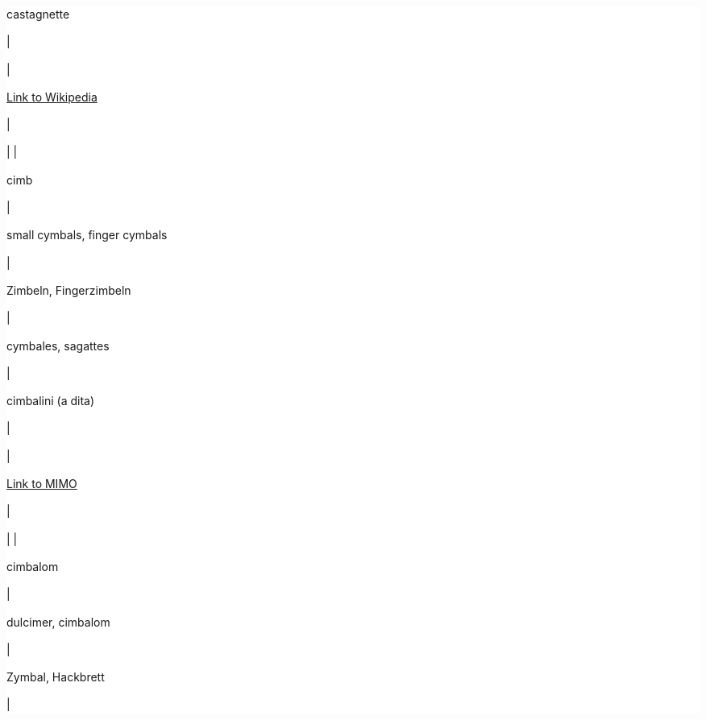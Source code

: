castagnette

 |

|

[Link to Wikipedia](https://en.wikipedia.org/wiki/Castanets)

 |

 | |

cimb

 |

small cymbals, finger cymbals

 |

Zimbeln, Fingerzimbeln

 |

cymbales, sagattes

 |

cimbalini (a dita)

 |

|

[Link to MIMO](http://www.mimo-international.com/MIMO/doc/IFD/MINIM_UK_UEDIN_2065)

 |

 | |

cimbalom

 |

dulcimer, cimbalom

 |

Zymbal, Hackbrett

 |
